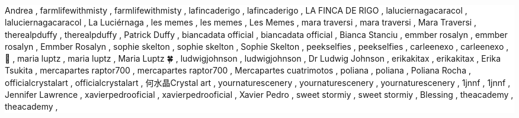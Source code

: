 Andrea	,
farmlifewithmisty	,
farmlifewithmisty	,
lafincaderigo	,
lafincaderigo	,
LA FINCA DE RIGO	,
laluciernagacaracol	,
laluciernagacaracol	,
La Luciérnaga	,
 les memes	,
 les memes	,
Les Memes	,
mara traversi	,
mara traversi	,
Mara Traversi	,
therealpduffy	,
therealpduffy	,
Patrick Duffy	,
biancadata official	,
biancadata official	,
Bianca Stanciu	,
emmber rosalyn	,
emmber rosalyn	,
Emmber Rosalyn	,
sophie skelton	,
sophie skelton	,
Sophie Skelton	,
peekselfies	,
peekselfies	,
carleenexo	,
carleenexo	,
🧸	,
maria luptz	,
maria luptz	,
Maria Luptz 🍀	,
ludwigjohnson	,
ludwigjohnson	,
Dr Ludwig Johnson	,
erikakitax	,
erikakitax	,
Erika Tsukita	,
mercapartes raptor700	,
mercapartes raptor700	,
Mercapartes cuatrimotos	,
poliana	,
poliana	,
Poliana Rocha	,
officialcrystalart 	,
officialcrystalart 	,
何水晶Crystal art	,
yournaturescenery	,
yournaturescenery	,
yournaturescenery	,
1jnnf	,
1jnnf	,
Jennifer Lawrence	,
xavierpedrooficial	,
xavierpedrooficial	,
Xavier Pedro	,
sweet stormiy	,
sweet stormiy	,
Blessing	,
theacademy	,
theacademy	,